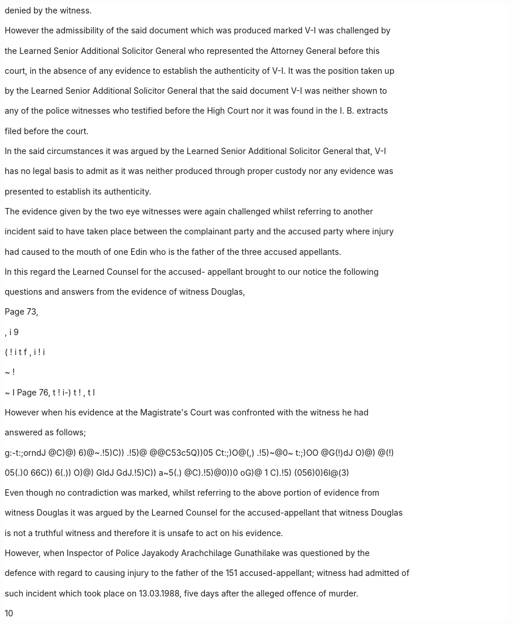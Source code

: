 denied by the witness.

However the admissibility of the said document which was produced marked V-I was challenged by

the Learned Senior Additional Solicitor General who represented the Attorney General before this

court, in the absence of any evidence to establish the authenticity of V-I. It was the position taken up

by the Learned Senior Additional Solicitor General that the said document V-I was neither shown to

any of the police witnesses who testified before the High Court nor it was found in the I. B. extracts

filed before the court.

In the said circumstances it was argued by the Learned Senior Additional Solicitor General that, V-I

has no legal basis to admit as it was neither produced through proper custody nor any evidence was

presented to establish its authenticity.

The evidence given by the two eye witnesses were again challenged whilst referring to another

incident said to have taken place between the complainant party and the accused party where injury

had caused to the mouth of one Edin who is the father of the three accused appellants.

In this regard the Learned Counsel for the accused- appellant brought to our notice the following

questions and answers from the evidence of witness Douglas,

Page 73,

, i 9

( ! i t f , i ! i

~ !

~ I Page 76, t ! i-) t ! , t l

However when his evidence at the Magistrate's Court was confronted with the witness he had

answered as follows;

g:-t:;orndJ @C)@) 6)@~.!5)C)) .!5)@ @@C53c5Q))05 Ct:;)O@(,) .!5)~@0~ t:;)OO @G(!)dJ O)@) @(!)

05(.)0 66C)) 6(.)) O)@) GldJ GdJ.!5)C)) a~5(.) @C).!5)@0))0 oG)@ 1 C).!5) (056)0)6l@(3)

Even though no contradiction was marked, whilst referring to the above portion of evidence from

witness Douglas it was argued by the Learned Counsel for the accused-appellant that witness Douglas

is not a truthful witness and therefore it is unsafe to act on his evidence.

However, when Inspector of Police Jayakody Arachchilage Gunathilake was questioned by the

defence with regard to causing injury to the father of the 151 accused-appellant; witness had admitted of

such incident which took place on 13.03.1988, five days after the alleged offence of murder.

10
